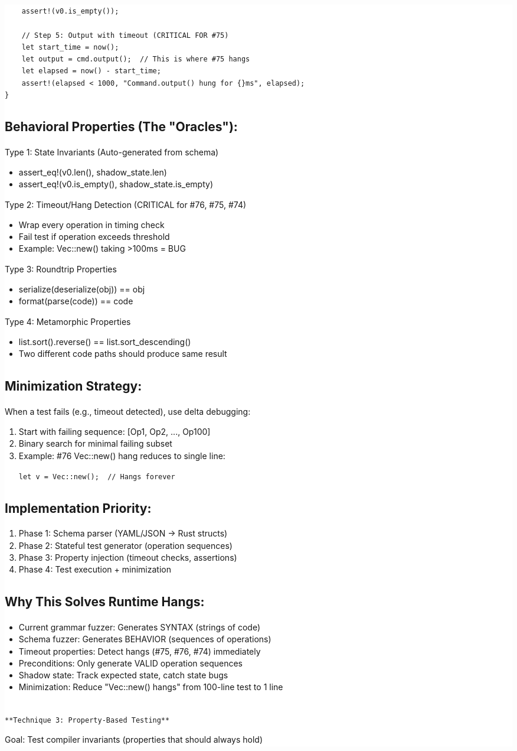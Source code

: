 ```
    assert!(v0.is_empty());

    // Step 5: Output with timeout (CRITICAL FOR #75)
    let start_time = now();
    let output = cmd.output();  // This is where #75 hangs
    let elapsed = now() - start_time;
    assert!(elapsed < 1000, "Command.output() hung for {}ms", elapsed);
}
```

Behavioral Properties (The "Oracles"):
---------------------------------------

Type 1: State Invariants (Auto-generated from schema)
  - assert_eq!(v0.len(), shadow_state.len)
  - assert_eq!(v0.is_empty(), shadow_state.is_empty)

Type 2: Timeout/Hang Detection (CRITICAL for #76, #75, #74)
  - Wrap every operation in timing check
  - Fail test if operation exceeds threshold
  - Example: Vec::new() taking >100ms = BUG

Type 3: Roundtrip Properties
  - serialize(deserialize(obj)) == obj
  - format(parse(code)) == code

Type 4: Metamorphic Properties
  - list.sort().reverse() == list.sort_descending()
  - Two different code paths should produce same result

Minimization Strategy:
----------------------
When a test fails (e.g., timeout detected), use delta debugging:
1. Start with failing sequence: [Op1, Op2, ..., Op100]
2. Binary search for minimal failing subset
3. Example: #76 Vec::new() hang reduces to single line:
   ```ruchy
   let v = Vec::new();  // Hangs forever
   ```

Implementation Priority:
------------------------
1. Phase 1: Schema parser (YAML/JSON → Rust structs)
2. Phase 2: Stateful test generator (operation sequences)
3. Phase 3: Property injection (timeout checks, assertions)
4. Phase 4: Test execution + minimization

Why This Solves Runtime Hangs:
-------------------------------
- Current grammar fuzzer: Generates SYNTAX (strings of code)
- Schema fuzzer: Generates BEHAVIOR (sequences of operations)
- Timeout properties: Detect hangs (#75, #76, #74) immediately
- Preconditions: Only generate VALID operation sequences
- Shadow state: Track expected state, catch state bugs
- Minimization: Reduce "Vec::new() hangs" from 100-line test to 1 line
```

**Technique 3: Property-Based Testing**
```
Goal: Test compiler invariants (properties that should always hold)
